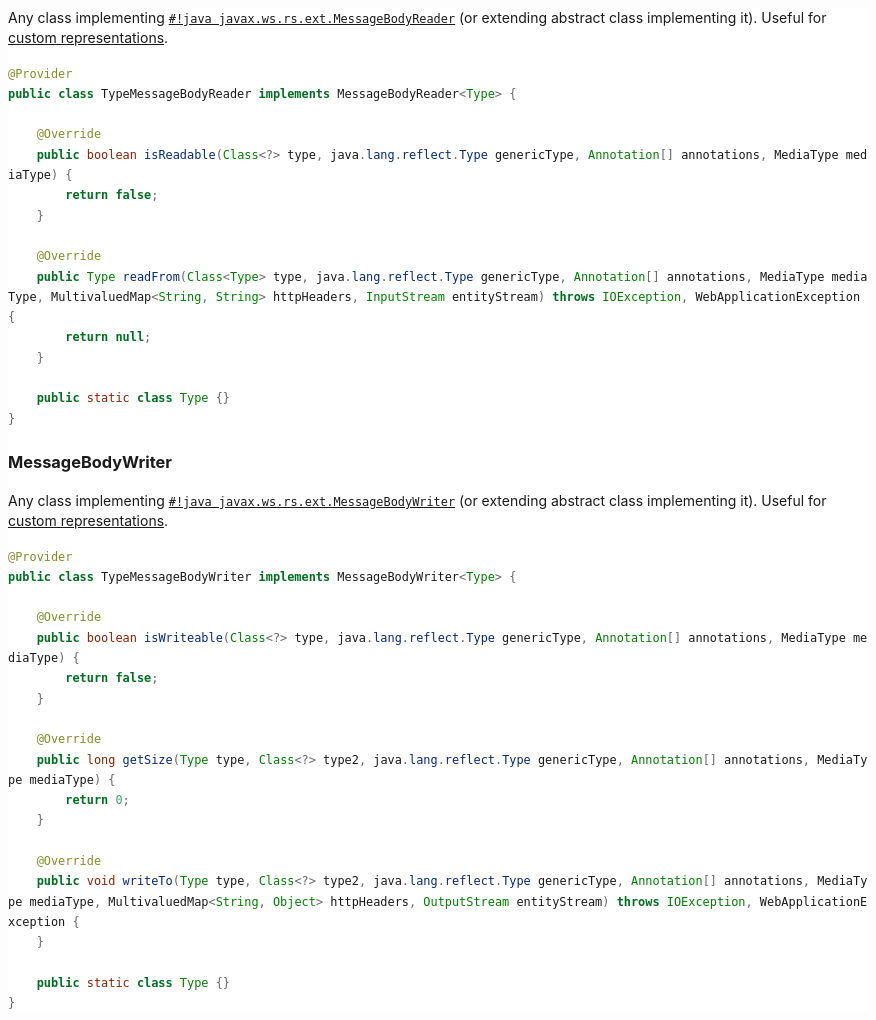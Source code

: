 Any class implementing [`#!java javax.ws.rs.ext.MessageBodyReader`](https://docs.oracle.com/javaee/7/api/javax/ws/rs/ext/MessageBodyReader.html) (or extending abstract class implementing it).
Useful for [custom representations](http://www.dropwizard.io/1.3.0/docs/manual/core.html#custom-representations).

```java
@Provider
public class TypeMessageBodyReader implements MessageBodyReader<Type> {

    @Override
    public boolean isReadable(Class<?> type, java.lang.reflect.Type genericType, Annotation[] annotations, MediaType mediaType) {
        return false;
    }

    @Override
    public Type readFrom(Class<Type> type, java.lang.reflect.Type genericType, Annotation[] annotations, MediaType mediaType, MultivaluedMap<String, String> httpHeaders, InputStream entityStream) throws IOException, WebApplicationException {
        return null;
    }

    public static class Type {}
}
```

### MessageBodyWriter

Any class implementing [`#!java javax.ws.rs.ext.MessageBodyWriter`](https://docs.oracle.com/javaee/7/api/javax/ws/rs/ext/MessageBodyWriter.html) (or extending abstract class implementing it).
Useful for [custom representations](http://www.dropwizard.io/1.3.0/docs/manual/core.html#custom-representations).

```java
@Provider
public class TypeMessageBodyWriter implements MessageBodyWriter<Type> {

    @Override
    public boolean isWriteable(Class<?> type, java.lang.reflect.Type genericType, Annotation[] annotations, MediaType mediaType) {
        return false;
    }

    @Override
    public long getSize(Type type, Class<?> type2, java.lang.reflect.Type genericType, Annotation[] annotations, MediaType mediaType) {
        return 0;
    }

    @Override
    public void writeTo(Type type, Class<?> type2, java.lang.reflect.Type genericType, Annotation[] annotations, MediaType mediaType, MultivaluedMap<String, Object> httpHeaders, OutputStream entityStream) throws IOException, WebApplicationException {
    }

    public static class Type {}
}
```
